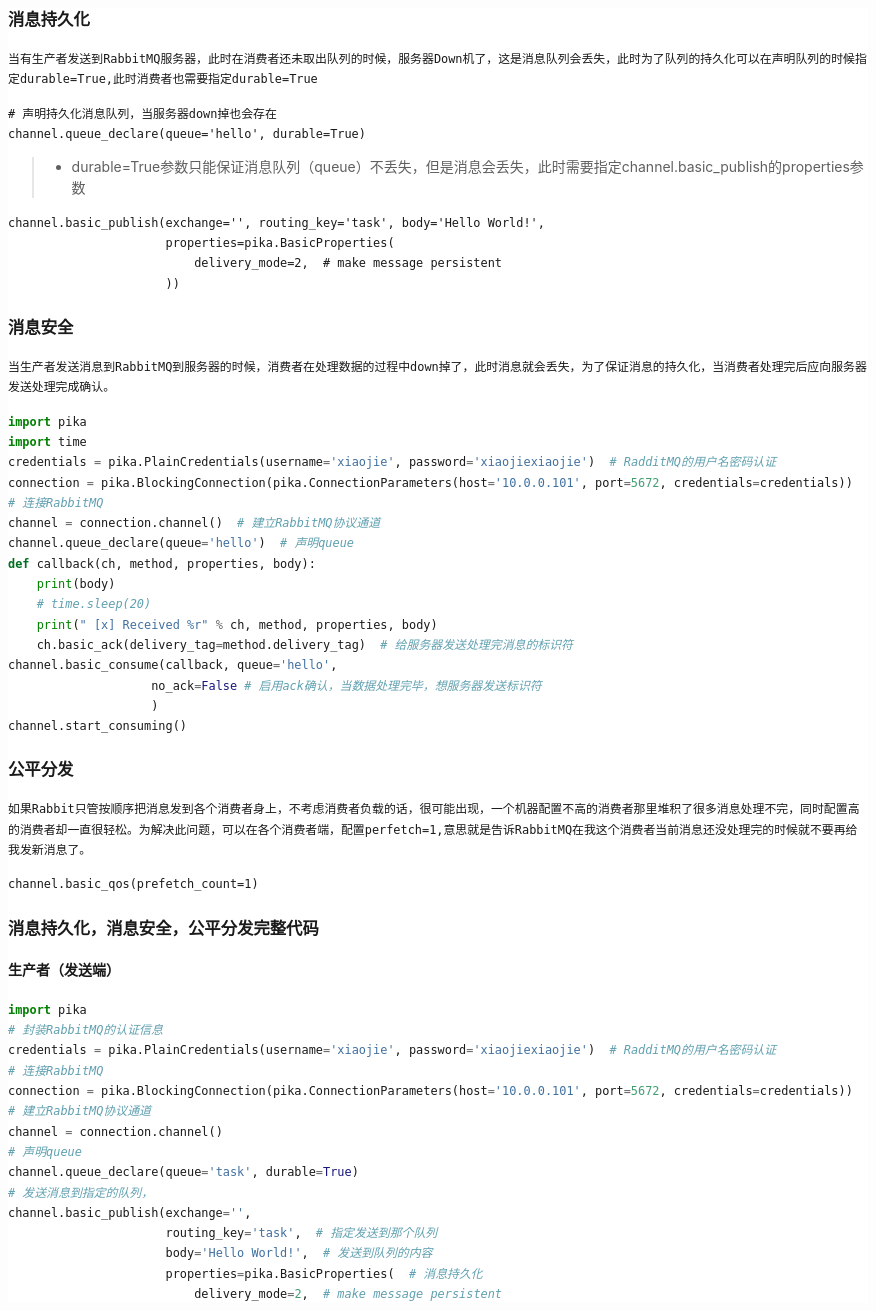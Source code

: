 ### 消息持久化
    当有生产者发送到RabbitMQ服务器，此时在消费者还未取出队列的时候，服务器Down机了，这是消息队列会丢失，此时为了队列的持久化可以在声明队列的时候指定durable=True,此时消费者也需要指定durable=True
```
# 声明持久化消息队列，当服务器down掉也会存在
channel.queue_declare(queue='hello', durable=True)
```
>- durable=True参数只能保证消息队列（queue）不丢失，但是消息会丢失，此时需要指定channel.basic_publish的properties参数
```
channel.basic_publish(exchange='', routing_key='task', body='Hello World!',
                      properties=pika.BasicProperties(
                          delivery_mode=2,  # make message persistent
                      ))
```
### 消息安全
    当生产者发送消息到RabbitMQ到服务器的时候，消费者在处理数据的过程中down掉了，此时消息就会丢失，为了保证消息的持久化，当消费者处理完后应向服务器发送处理完成确认。
```python
import pika
import time
credentials = pika.PlainCredentials(username='xiaojie', password='xiaojiexiaojie')  # RadditMQ的用户名密码认证
connection = pika.BlockingConnection(pika.ConnectionParameters(host='10.0.0.101', port=5672, credentials=credentials))  # 连接RabbitMQ
channel = connection.channel()  # 建立RabbitMQ协议通道
channel.queue_declare(queue='hello')  # 声明queue
def callback(ch, method, properties, body):
    print(body)
    # time.sleep(20)
    print(" [x] Received %r" % ch, method, properties, body)
    ch.basic_ack(delivery_tag=method.delivery_tag)  # 给服务器发送处理完消息的标识符
channel.basic_consume(callback, queue='hello', 
                    no_ack=False # 启用ack确认，当数据处理完毕，想服务器发送标识符
                    )
channel.start_consuming()

```
### 公平分发
    如果Rabbit只管按顺序把消息发到各个消费者身上，不考虑消费者负载的话，很可能出现，一个机器配置不高的消费者那里堆积了很多消息处理不完，同时配置高的消费者却一直很轻松。为解决此问题，可以在各个消费者端，配置perfetch=1,意思就是告诉RabbitMQ在我这个消费者当前消息还没处理完的时候就不要再给我发新消息了。
```
channel.basic_qos(prefetch_count=1)
```
### 消息持久化，消息安全，公平分发完整代码
#### 生产者（发送端）
```python
import pika
# 封装RabbitMQ的认证信息
credentials = pika.PlainCredentials(username='xiaojie', password='xiaojiexiaojie')  # RadditMQ的用户名密码认证
# 连接RabbitMQ
connection = pika.BlockingConnection(pika.ConnectionParameters(host='10.0.0.101', port=5672, credentials=credentials))
# 建立RabbitMQ协议通道
channel = connection.channel()
# 声明queue
channel.queue_declare(queue='task', durable=True)
# 发送消息到指定的队列，
channel.basic_publish(exchange='',
                      routing_key='task',  # 指定发送到那个队列
                      body='Hello World!',  # 发送到队列的内容
                      properties=pika.BasicProperties(  # 消息持久化
                          delivery_mode=2,  # make message persistent
```